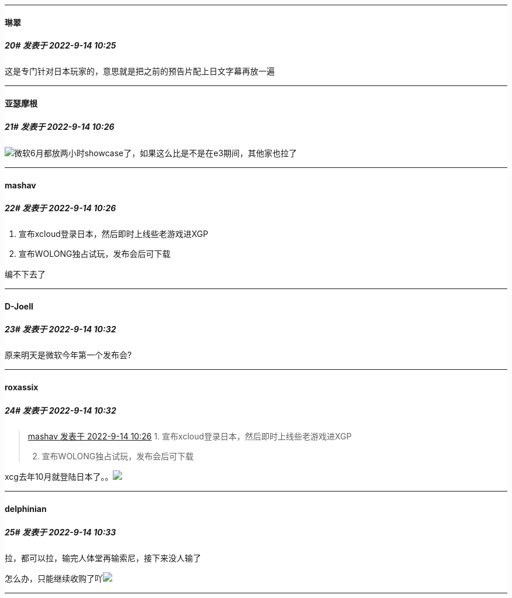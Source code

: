 *****

####  琳翠  
##### 20#       发表于 2022-9-14 10:25

这是专门针对日本玩家的，意思就是把之前的预告片配上日文字幕再放一遍

*****

####  亚瑟摩根  
##### 21#       发表于 2022-9-14 10:26

<img src="https://static.saraba1st.com/image/smiley/face2017/001.png" referrerpolicy="no-referrer">微软6月都放两小时showcase了，如果这么比是不是在e3期间，其他家也拉了

*****

####  mashav  
##### 22#       发表于 2022-9-14 10:26

1. 宣布xcloud登录日本，然后即时上线些老游戏进XGP

2. 宣布WOLONG独占试玩，发布会后可下载

编不下去了

*****

####  D-JoeII  
##### 23#       发表于 2022-9-14 10:32

原来明天是微软今年第一个发布会?

*****

####  roxassix  
##### 24#       发表于 2022-9-14 10:32

<blockquote><a href="httphttps://bbs.saraba1st.com/2b/forum.php?mod=redirect&amp;goto=findpost&amp;pid=57478230&amp;ptid=2092387" target="_blank">mashav 发表于 2022-9-14 10:26</a>
1. 宣布xcloud登录日本，然后即时上线些老游戏进XGP

2. 宣布WOLONG独占试玩，发布会后可下载</blockquote>
xcg去年10月就登陆日本了。。<img src="https://static.saraba1st.com/image/smiley/face2017/068.png" referrerpolicy="no-referrer">

*****

####  delphinian  
##### 25#       发表于 2022-9-14 10:33

拉，都可以拉，输完人体堂再输索尼，接下来没人输了

怎么办，只能继续收购了吖<img src="https://static.saraba1st.com/image/smiley/face2017/078.png" referrerpolicy="no-referrer">

*****
